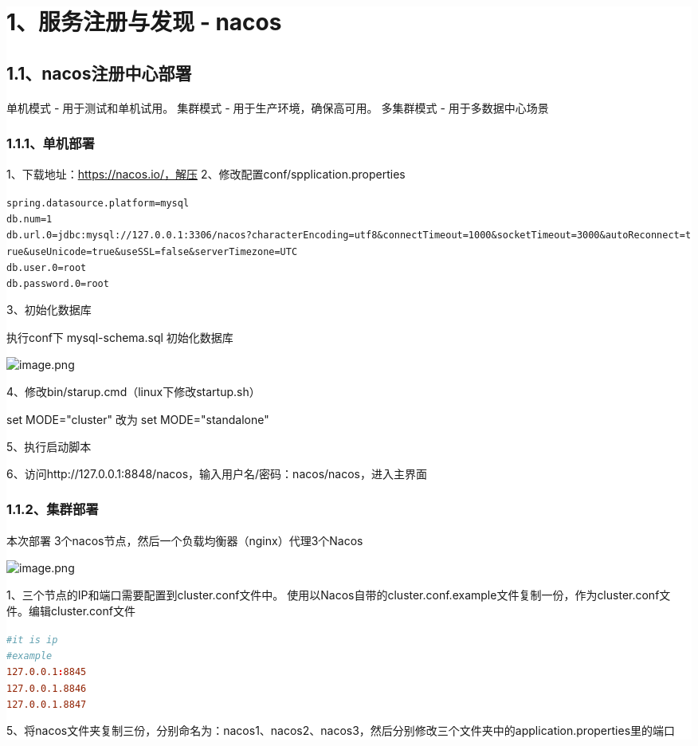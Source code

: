 # 1、服务注册与发现 - nacos


## 1.1、nacos注册中心部署

单机模式 - 用于测试和单机试用。
集群模式 - 用于生产环境，确保高可用。
多集群模式 - 用于多数据中心场景

### 1.1.1、单机部署

1、下载地址：https://nacos.io/，解压
2、修改配置conf/spplication.properties

```properties
spring.datasource.platform=mysql
db.num=1
db.url.0=jdbc:mysql://127.0.0.1:3306/nacos?characterEncoding=utf8&connectTimeout=1000&socketTimeout=3000&autoReconnect=true&useUnicode=true&useSSL=false&serverTimezone=UTC
db.user.0=root
db.password.0=root
```

3、初始化数据库

执行conf下 mysql-schema.sql 初始化数据库

![image.png](https://yancey-note-img.oss-cn-beijing.aliyuncs.com/202405191517635.png)

4、修改bin/starup.cmd（linux下修改startup.sh）

set MODE="cluster"  改为 set MODE="standalone"

5、执行启动脚本

6、访问http://127.0.0.1:8848/nacos，输入用户名/密码：nacos/nacos，进入主界面

### 1.1.2、集群部署

本次部署 3个nacos节点，然后一个负载均衡器（nginx）代理3个Nacos

![image.png](https://yancey-note-img.oss-cn-beijing.aliyuncs.com/202405191529539.png)

1、三个节点的IP和端口需要配置到cluster.conf文件中。 使用以Nacos自带的cluster.conf.example文件复制一份，作为cluster.conf文件。编辑cluster.conf文件

```conf
#it is ip
#example
127.0.0.1:8845
127.0.0.1.8846
127.0.0.1.8847
```

5、将nacos文件夹复制三份，分别命名为：nacos1、nacos2、nacos3，然后分别修改三个文件夹中的application.properties里的端口
